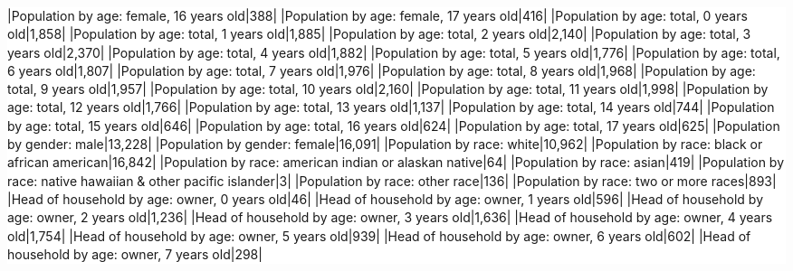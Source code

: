 |Population by age: female, 16 years old|388|
|Population by age: female, 17 years old|416|
|Population by age: total, 0 years old|1,858|
|Population by age: total, 1 years old|1,885|
|Population by age: total, 2 years old|2,140|
|Population by age: total, 3 years old|2,370|
|Population by age: total, 4 years old|1,882|
|Population by age: total, 5 years old|1,776|
|Population by age: total, 6 years old|1,807|
|Population by age: total, 7 years old|1,976|
|Population by age: total, 8 years old|1,968|
|Population by age: total, 9 years old|1,957|
|Population by age: total, 10 years old|2,160|
|Population by age: total, 11 years old|1,998|
|Population by age: total, 12 years old|1,766|
|Population by age: total, 13 years old|1,137|
|Population by age: total, 14 years old|744|
|Population by age: total, 15 years old|646|
|Population by age: total, 16 years old|624|
|Population by age: total, 17 years old|625|
|Population by gender: male|13,228|
|Population by gender: female|16,091|
|Population by race: white|10,962|
|Population by race: black or african american|16,842|
|Population by race: american indian or alaskan native|64|
|Population by race: asian|419|
|Population by race: native hawaiian & other pacific islander|3|
|Population by race: other race|136|
|Population by race: two or more races|893|
|Head of household by age: owner, 0 years old|46|
|Head of household by age: owner, 1 years old|596|
|Head of household by age: owner, 2 years old|1,236|
|Head of household by age: owner, 3 years old|1,636|
|Head of household by age: owner, 4 years old|1,754|
|Head of household by age: owner, 5 years old|939|
|Head of household by age: owner, 6 years old|602|
|Head of household by age: owner, 7 years old|298|